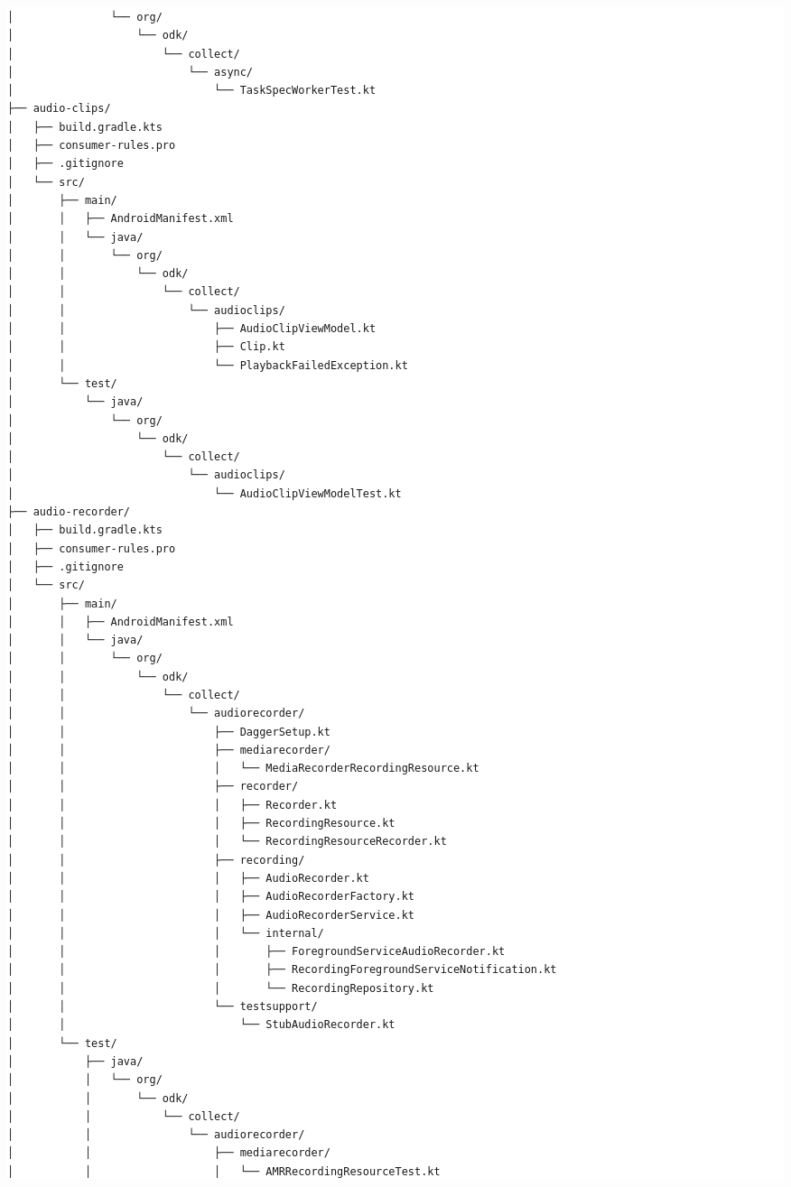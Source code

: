     │               └── org/
    │                   └── odk/
    │                       └── collect/
    │                           └── async/
    │                               └── TaskSpecWorkerTest.kt
    ├── audio-clips/
    │   ├── build.gradle.kts
    │   ├── consumer-rules.pro
    │   ├── .gitignore
    │   └── src/
    │       ├── main/
    │       │   ├── AndroidManifest.xml
    │       │   └── java/
    │       │       └── org/
    │       │           └── odk/
    │       │               └── collect/
    │       │                   └── audioclips/
    │       │                       ├── AudioClipViewModel.kt
    │       │                       ├── Clip.kt
    │       │                       └── PlaybackFailedException.kt
    │       └── test/
    │           └── java/
    │               └── org/
    │                   └── odk/
    │                       └── collect/
    │                           └── audioclips/
    │                               └── AudioClipViewModelTest.kt
    ├── audio-recorder/
    │   ├── build.gradle.kts
    │   ├── consumer-rules.pro
    │   ├── .gitignore
    │   └── src/
    │       ├── main/
    │       │   ├── AndroidManifest.xml
    │       │   └── java/
    │       │       └── org/
    │       │           └── odk/
    │       │               └── collect/
    │       │                   └── audiorecorder/
    │       │                       ├── DaggerSetup.kt
    │       │                       ├── mediarecorder/
    │       │                       │   └── MediaRecorderRecordingResource.kt
    │       │                       ├── recorder/
    │       │                       │   ├── Recorder.kt
    │       │                       │   ├── RecordingResource.kt
    │       │                       │   └── RecordingResourceRecorder.kt
    │       │                       ├── recording/
    │       │                       │   ├── AudioRecorder.kt
    │       │                       │   ├── AudioRecorderFactory.kt
    │       │                       │   ├── AudioRecorderService.kt
    │       │                       │   └── internal/
    │       │                       │       ├── ForegroundServiceAudioRecorder.kt
    │       │                       │       ├── RecordingForegroundServiceNotification.kt
    │       │                       │       └── RecordingRepository.kt
    │       │                       └── testsupport/
    │       │                           └── StubAudioRecorder.kt
    │       └── test/
    │           ├── java/
    │           │   └── org/
    │           │       └── odk/
    │           │           └── collect/
    │           │               └── audiorecorder/
    │           │                   ├── mediarecorder/
    │           │                   │   └── AMRRecordingResourceTest.kt